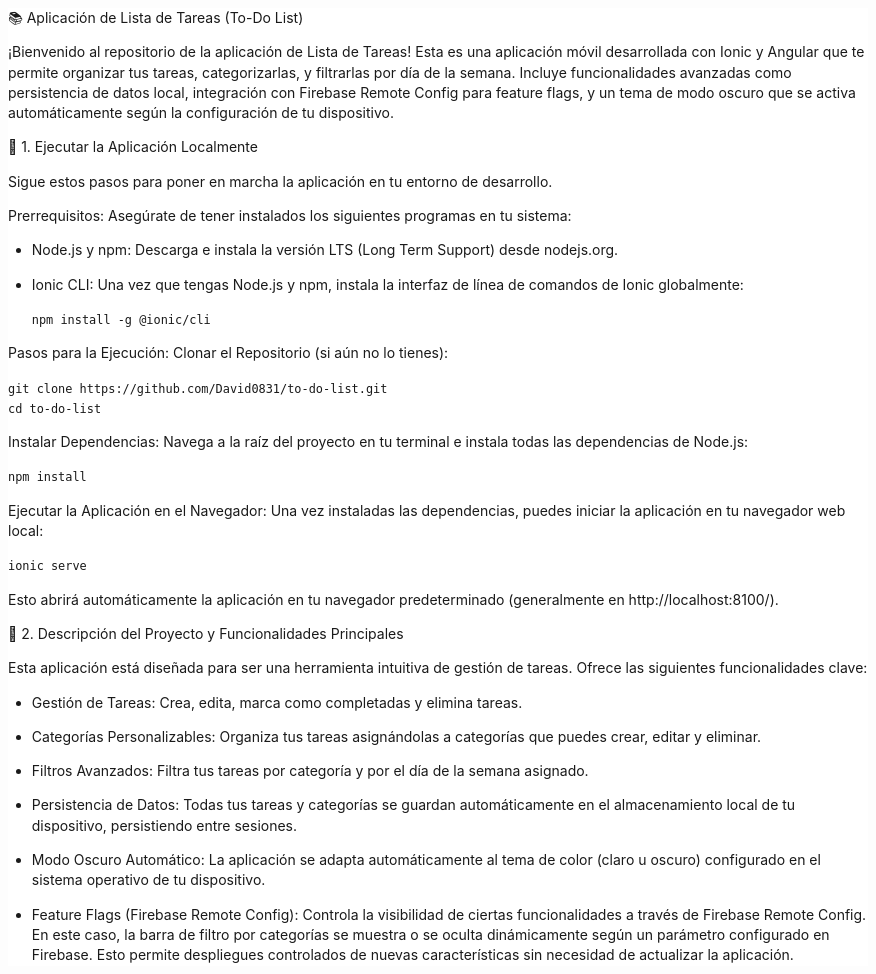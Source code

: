 📚 Aplicación de Lista de Tareas (To-Do List)

¡Bienvenido al repositorio de la aplicación de Lista de Tareas! Esta es una aplicación móvil desarrollada con Ionic y Angular que te permite organizar tus tareas, categorizarlas, y filtrarlas por día de la semana. Incluye funcionalidades avanzadas como persistencia de datos local, integración con Firebase Remote Config para feature flags, y un tema de modo oscuro que se activa automáticamente según la configuración de tu dispositivo.


🚀 1. Ejecutar la Aplicación Localmente

Sigue estos pasos para poner en marcha la aplicación en tu entorno de desarrollo.

Prerrequisitos:
Asegúrate de tener instalados los siguientes programas en tu sistema:

- Node.js y npm: Descarga e instala la versión LTS (Long Term Support) desde nodejs.org.

- Ionic CLI: Una vez que tengas Node.js y npm, instala la interfaz de línea de comandos de Ionic globalmente:

      npm install -g @ionic/cli

Pasos para la Ejecución:
Clonar el Repositorio (si aún no lo tienes):

    git clone https://github.com/David0831/to-do-list.git
    cd to-do-list

Instalar Dependencias:
Navega a la raíz del proyecto en tu terminal e instala todas las dependencias de Node.js:

    npm install

Ejecutar la Aplicación en el Navegador:
Una vez instaladas las dependencias, puedes iniciar la aplicación en tu navegador web local:

    ionic serve

Esto abrirá automáticamente la aplicación en tu navegador predeterminado (generalmente en http://localhost:8100/).


📝 2. Descripción del Proyecto y Funcionalidades Principales

Esta aplicación está diseñada para ser una herramienta intuitiva de gestión de tareas. Ofrece las siguientes funcionalidades clave:

- Gestión de Tareas: Crea, edita, marca como completadas y elimina tareas.

- Categorías Personalizables: Organiza tus tareas asignándolas a categorías que puedes crear, editar y eliminar.

- Filtros Avanzados: Filtra tus tareas por categoría y por el día de la semana asignado.

- Persistencia de Datos: Todas tus tareas y categorías se guardan automáticamente en el almacenamiento local de tu dispositivo, persistiendo entre sesiones.

- Modo Oscuro Automático: La aplicación se adapta automáticamente al tema de color (claro u oscuro) configurado en el sistema operativo de tu dispositivo.

- Feature Flags (Firebase Remote Config): Controla la visibilidad de ciertas funcionalidades a través de Firebase Remote Config. En este caso, la barra de filtro por       categorías se muestra o se oculta dinámicamente según un parámetro configurado en Firebase. Esto permite despliegues controlados de nuevas características sin necesidad de   actualizar la aplicación.
